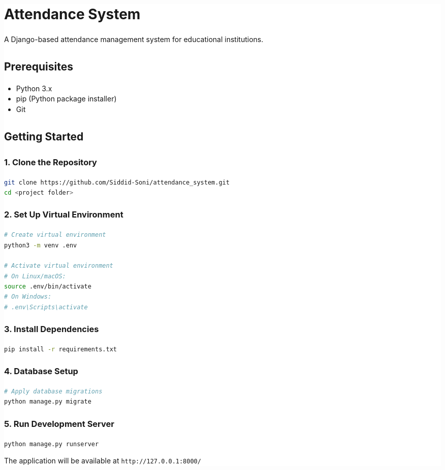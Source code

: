 # Attendance System

A Django-based attendance management system for educational institutions.

## Prerequisites

- Python 3.x
- pip (Python package installer)
- Git

## Getting Started

### 1. Clone the Repository

```bash
git clone https://github.com/Siddid-Soni/attendance_system.git
cd <project folder>
```

### 2. Set Up Virtual Environment

```bash
# Create virtual environment
python3 -m venv .env

# Activate virtual environment
# On Linux/macOS:
source .env/bin/activate
# On Windows:
# .env\Scripts\activate
```

### 3. Install Dependencies

```bash
pip install -r requirements.txt
```

### 4. Database Setup

```bash
# Apply database migrations
python manage.py migrate
```

### 5. Run Development Server

```bash
python manage.py runserver
```

The application will be available at `http://127.0.0.1:8000/`
